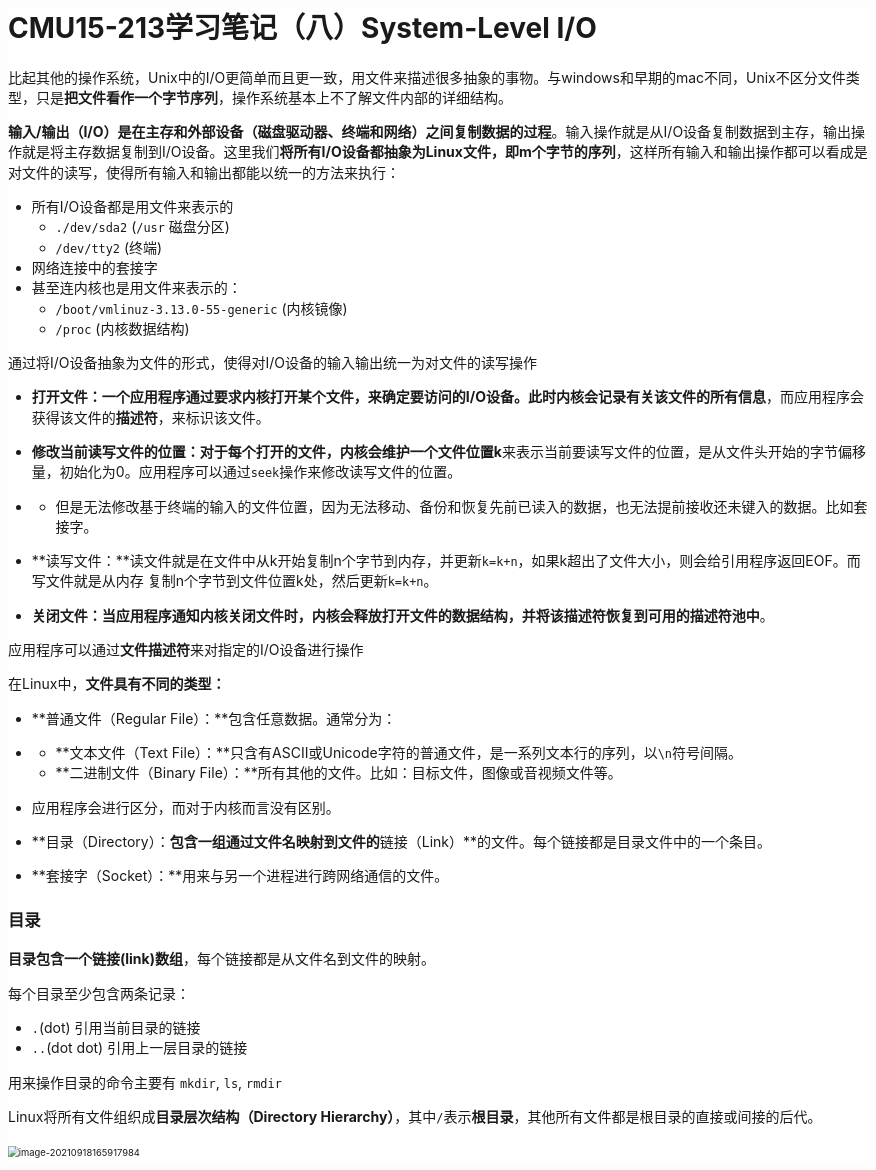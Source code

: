 # CMU15-213学习笔记（八）System-Level I/O

比起其他的操作系统，Unix中的I/O更简单而且更一致，用文件来描述很多抽象的事物。与windows和早期的mac不同，Unix不区分文件类型，只是**把文件看作一个字节序列**，操作系统基本上不了解文件内部的详细结构。

**输入/输出（I/O）**是**在主存和外部设备（磁盘驱动器、终端和网络）之间复制数据的过程**。输入操作就是从I/O设备复制数据到主存，输出操作就是将主存数据复制到I/O设备。这里我们**将所有I/O设备都抽象为Linux文件，即m个字节的序列**，这样所有输入和输出操作都可以看成是对文件的读写，使得所有输入和输出都能以统一的方法来执行：

- 所有I/O设备都是用文件来表示的
  - `./dev/sda2` (`/usr` 磁盘分区)
  - `/dev/tty2` (终端)
- 网络连接中的套接字
- 甚至连内核也是用文件来表示的：
  - `/boot/vmlinuz-3.13.0-55-generic` (内核镜像)
  - `/proc` (内核数据结构)

通过将I/O设备抽象为文件的形式，使得对I/O设备的输入输出统一为对文件的读写操作

- **打开文件：**一个应用程序通过要求内核打开某个文件，来确定要访问的I/O设备。此时**内核会记录有关该文件的所有信息**，而应用程序会获得该文件的**描述符**，来标识该文件。

- **修改当前读写文件的位置：**对于每个打开的文件，内核会维护一个**文件位置k**来表示当前要读写文件的位置，是从文件头开始的字节偏移量，初始化为0。应用程序可以通过`seek`操作来修改读写文件的位置。

- - 但是无法修改基于终端的输入的文件位置，因为无法移动、备份和恢复先前已读入的数据，也无法提前接收还未键入的数据。比如套接字。

- **读写文件：**读文件就是在文件中从k开始复制n个字节到内存，并更新`k=k+n`，如果k超出了文件大小，则会给引用程序返回EOF。而写文件就是从内存 复制n个字节到文件位置k处，然后更新`k=k+n`。

- **关闭文件：**当应用程序通知内核关闭文件时，**内核会释放打开文件的数据结构**，并**将该描述符恢复到可用的描述符池中**。

应用程序可以通过**文件描述符**来对指定的I/O设备进行操作

在Linux中，**文件具有不同的类型：**

- **普通文件（Regular File）：**包含任意数据。通常分为：

- - **文本文件（Text File）：**只含有ASCII或Unicode字符的普通文件，是一系列文本行的序列，以`\n`符号间隔。
  - **二进制文件（Binary File）：**所有其他的文件。比如：目标文件，图像或音视频文件等。

- 应用程序会进行区分，而对于内核而言没有区别。

- **目录（Directory）：**包含一组通过文件名映射到文件的**链接（Link）**的文件。每个链接都是目录文件中的一个条目。

- **套接字（Socket）：**用来与另一个进程进行跨网络通信的文件。

### 目录

**目录包含一个链接(link)数组**，每个链接都是从文件名到文件的映射。

每个目录至少包含两条记录：

- `.`(dot) 引用当前目录的链接
- `..`(dot dot) 引用上一层目录的链接

用来操作目录的命令主要有 `mkdir`, `ls`, `rmdir`

Linux将所有文件组织成**目录层次结构（Directory Hierarchy）**，其中`/`表示**根目录**，其他所有文件都是根目录的直接或间接的后代。

<img src="https://raw.githubusercontent.com/BoL0150/image2/master/image-20210918165917984.png" alt="image-20210918165917984" style="zoom: 67%;" />
